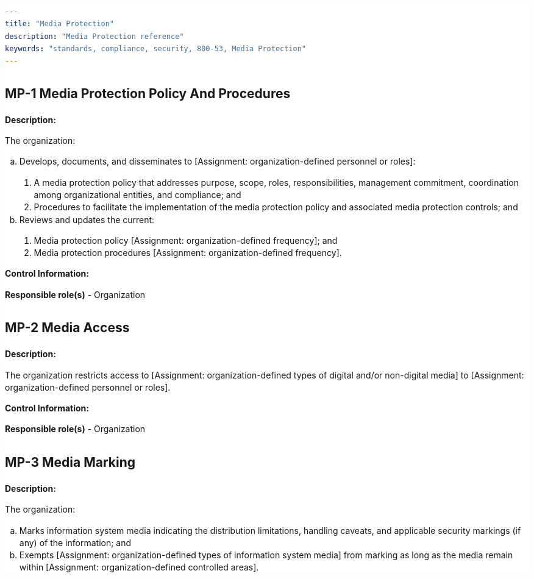 ```yaml
---
title: "Media Protection"
description: "Media Protection reference"
keywords: "standards, compliance, security, 800-53, Media Protection"
---
```


## MP-1 Media Protection Policy And Procedures

**Description:**

The organization:
<ol type="a">
<li>Develops, documents, and disseminates to [Assignment: organization-defined personnel or roles]:</li>

<ol type="1">
<li>A media protection policy that addresses purpose, scope, roles, responsibilities, management commitment, coordination among organizational entities, and compliance; and</li>
<li>Procedures to facilitate the implementation of the media protection policy and associated media protection controls; and</li>
</ol>
<li>Reviews and updates the current:</li>

<ol type="1">
<li>Media protection policy [Assignment: organization-defined frequency]; and</li>
<li>Media protection procedures [Assignment: organization-defined frequency].</li>
</ol>
</ol>

**Control Information:**

**Responsible role(s)** - Organization

## MP-2 Media Access

**Description:**

The organization restricts access to [Assignment: organization-defined types of digital and/or non-digital media] to [Assignment: organization-defined personnel or roles].

**Control Information:**

**Responsible role(s)** - Organization

## MP-3 Media Marking

**Description:**

The organization:
<ol type="a">
<li>Marks information system media indicating the distribution limitations, handling caveats, and applicable security markings (if any) of the information; and</li>
<li>Exempts [Assignment: organization-defined types of information system media] from marking as long as the media remain within [Assignment: organization-defined controlled areas].</li>
</ol>
